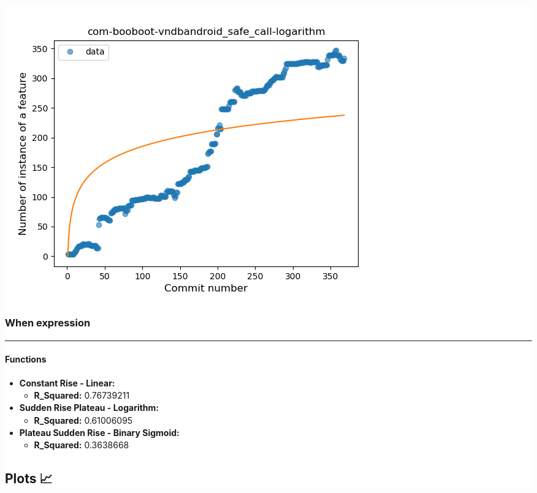 ![com-booboot-vndbandroid T6](../plots/com-booboot-vndbandroid_safe_call_T6.png)
### <a name="when_expr">When expression</a>
----
#### Functions
* **Constant Rise - Linear:** ![equation](http://latex.codecogs.com/svg.latex?0.119854x%20&plus;%2011.372164)
    * **R_Squared:** 0.76739211
* **Sudden Rise Plateau - Logarithm:** ![equation](http://latex.codecogs.com/svg.latex?9.108108%5Clog_%7B3.403858%7D%28x%29%20&plus;%200.0)
    * **R_Squared:** 0.61006095
* **Plateau Sudden Rise - Binary Sigmoid:** ![equation](http://latex.codecogs.com/svg.latex?%5Cfrac%7B-36.155585%7D%7B1%20&plus;%20%5Cepsilon%5E%28--134.170252%28x%20-32.199896%29%29%7D%20&plus;%2038.718085)
    * **R_Squared:** 0.3638668

**Plots** :chart_with_upwards_trend:
-----
